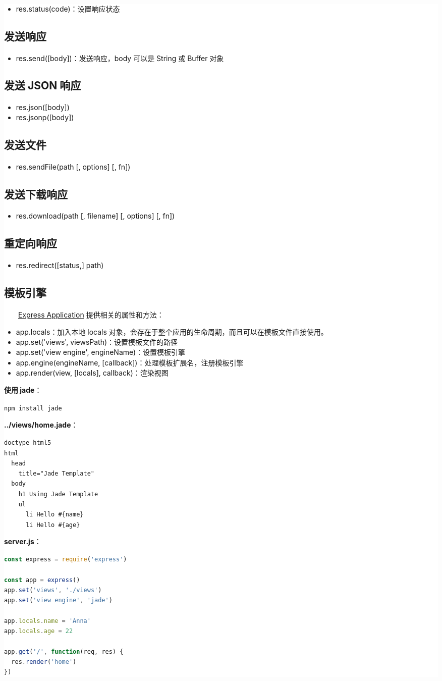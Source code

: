 + res.status(code)：设置响应状态

## 发送响应

+ res.send([body])：发送响应，body 可以是 String 或 Buffer 对象

## 发送 JSON 响应

+ res.json([body])
+ res.jsonp([body])

## 发送文件

+ res.sendFile(path [, options] [, fn])

## 发送下载响应

+ res.download(path [, filename] [, options] [, fn])

## 重定向响应

+ res.redirect([status,] path)


## 模板引擎

&emsp;&emsp;[Express Application](http://www.expressjs.com.cn/4x/api.html#app) 提供相关的属性和方法：
+ app.locals：加入本地 locals 对象，会存在于整个应用的生命周期，而且可以在模板文件直接使用。
+ app.set('views', viewsPath)：设置模板文件的路径
+ app.set('view engine', engineName)：设置模板引擎
+ app.engine(engineName, [callback])：处理模板扩展名，注册模板引擎
+ app.render(view, [locals], callback)：渲染视图

**使用 jade**：
```
npm install jade
```

**../views/home.jade**：
```jade
doctype html5
html 
  head
    title="Jade Template"
  body
    h1 Using Jade Template
    ul
      li Hello #{name}
      li Hello #{age}
```

**server.js**：
```js
const express = require('express')

const app = express()
app.set('views', './views')
app.set('view engine', 'jade')

app.locals.name = 'Anna'
app.locals.age = 22

app.get('/', function(req, res) {
  res.render('home')
})
```
